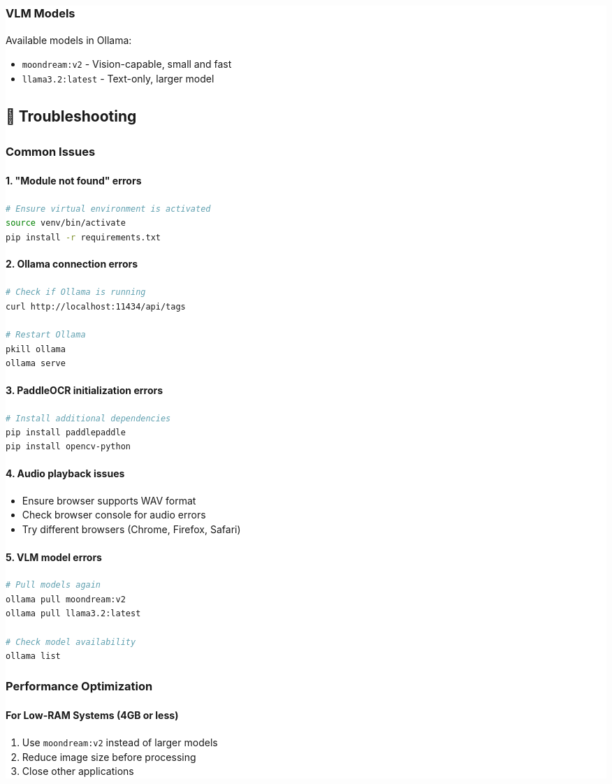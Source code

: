 ### VLM Models
Available models in Ollama:
- `moondream:v2` - Vision-capable, small and fast
- `llama3.2:latest` - Text-only, larger model

## 🐛 Troubleshooting

### Common Issues

#### 1. "Module not found" errors
```bash
# Ensure virtual environment is activated
source venv/bin/activate
pip install -r requirements.txt
```

#### 2. Ollama connection errors
```bash
# Check if Ollama is running
curl http://localhost:11434/api/tags

# Restart Ollama
pkill ollama
ollama serve
```

#### 3. PaddleOCR initialization errors
```bash
# Install additional dependencies
pip install paddlepaddle
pip install opencv-python
```

#### 4. Audio playback issues
- Ensure browser supports WAV format
- Check browser console for audio errors
- Try different browsers (Chrome, Firefox, Safari)

#### 5. VLM model errors
```bash
# Pull models again
ollama pull moondream:v2
ollama pull llama3.2:latest

# Check model availability
ollama list
```

### Performance Optimization

#### For Low-RAM Systems (4GB or less)
1. Use `moondream:v2` instead of larger models
2. Reduce image size before processing
3. Close other applications
